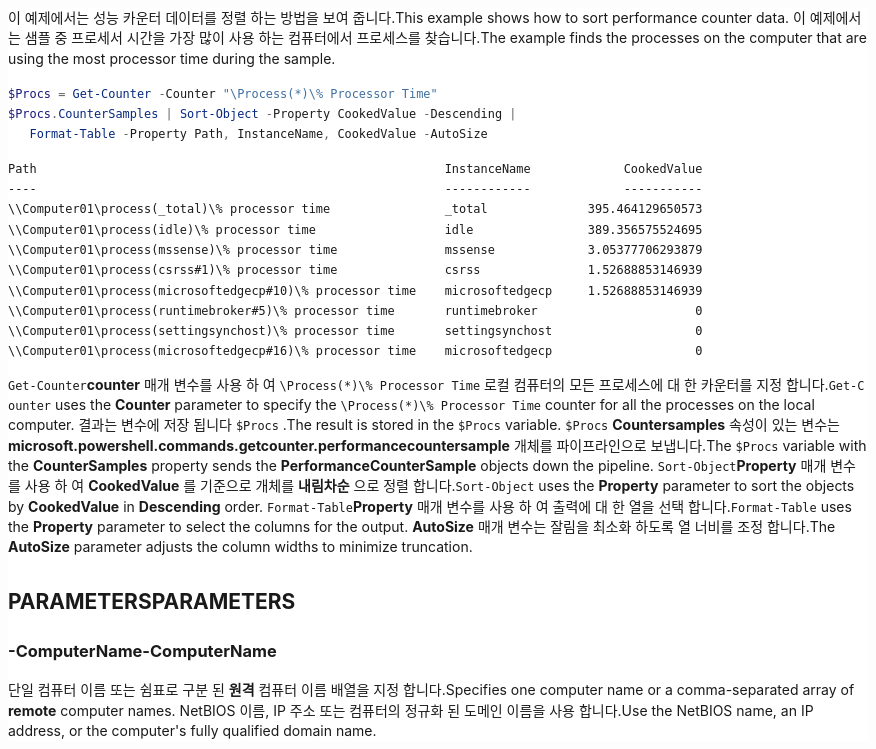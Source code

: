 <span data-ttu-id="eff1c-213">이 예제에서는 성능 카운터 데이터를 정렬 하는 방법을 보여 줍니다.</span><span class="sxs-lookup"><span data-stu-id="eff1c-213">This example shows how to sort performance counter data.</span></span> <span data-ttu-id="eff1c-214">이 예제에서는 샘플 중 프로세서 시간을 가장 많이 사용 하는 컴퓨터에서 프로세스를 찾습니다.</span><span class="sxs-lookup"><span data-stu-id="eff1c-214">The example finds the processes on the computer that are using the most processor time during the sample.</span></span>

```powershell
$Procs = Get-Counter -Counter "\Process(*)\% Processor Time"
$Procs.CounterSamples | Sort-Object -Property CookedValue -Descending |
   Format-Table -Property Path, InstanceName, CookedValue -AutoSize
```

```Output
Path                                                         InstanceName             CookedValue
----                                                         ------------             -----------
\\Computer01\process(_total)\% processor time                _total              395.464129650573
\\Computer01\process(idle)\% processor time                  idle                389.356575524695
\\Computer01\process(mssense)\% processor time               mssense             3.05377706293879
\\Computer01\process(csrss#1)\% processor time               csrss               1.52688853146939
\\Computer01\process(microsoftedgecp#10)\% processor time    microsoftedgecp     1.52688853146939
\\Computer01\process(runtimebroker#5)\% processor time       runtimebroker                      0
\\Computer01\process(settingsynchost)\% processor time       settingsynchost                    0
\\Computer01\process(microsoftedgecp#16)\% processor time    microsoftedgecp                    0
```

<span data-ttu-id="eff1c-215">`Get-Counter`**counter** 매개 변수를 사용 하 여 `\Process(*)\% Processor Time` 로컬 컴퓨터의 모든 프로세스에 대 한 카운터를 지정 합니다.</span><span class="sxs-lookup"><span data-stu-id="eff1c-215">`Get-Counter` uses the **Counter** parameter to specify the `\Process(*)\% Processor Time` counter for all the processes on the local computer.</span></span> <span data-ttu-id="eff1c-216">결과는 변수에 저장 됩니다 `$Procs` .</span><span class="sxs-lookup"><span data-stu-id="eff1c-216">The result is stored in the `$Procs` variable.</span></span> <span data-ttu-id="eff1c-217">`$Procs` **Countersamples** 속성이 있는 변수는 **microsoft.powershell.commands.getcounter.performancecountersample** 개체를 파이프라인으로 보냅니다.</span><span class="sxs-lookup"><span data-stu-id="eff1c-217">The `$Procs` variable with the **CounterSamples** property sends the **PerformanceCounterSample** objects down the pipeline.</span></span> <span data-ttu-id="eff1c-218">`Sort-Object`**Property** 매개 변수를 사용 하 여 **CookedValue** 를 기준으로 개체를 **내림차순** 으로 정렬 합니다.</span><span class="sxs-lookup"><span data-stu-id="eff1c-218">`Sort-Object` uses the **Property** parameter to sort the objects by **CookedValue** in **Descending** order.</span></span> <span data-ttu-id="eff1c-219">`Format-Table`**Property** 매개 변수를 사용 하 여 출력에 대 한 열을 선택 합니다.</span><span class="sxs-lookup"><span data-stu-id="eff1c-219">`Format-Table` uses the **Property** parameter to select the columns for the output.</span></span> <span data-ttu-id="eff1c-220">**AutoSize** 매개 변수는 잘림을 최소화 하도록 열 너비를 조정 합니다.</span><span class="sxs-lookup"><span data-stu-id="eff1c-220">The **AutoSize** parameter adjusts the column widths to minimize truncation.</span></span>

## <span data-ttu-id="eff1c-221">PARAMETERS</span><span class="sxs-lookup"><span data-stu-id="eff1c-221">PARAMETERS</span></span>

### <span data-ttu-id="eff1c-222">-ComputerName</span><span class="sxs-lookup"><span data-stu-id="eff1c-222">-ComputerName</span></span>

<span data-ttu-id="eff1c-223">단일 컴퓨터 이름 또는 쉼표로 구분 된 **원격** 컴퓨터 이름 배열을 지정 합니다.</span><span class="sxs-lookup"><span data-stu-id="eff1c-223">Specifies one computer name or a comma-separated array of **remote** computer names.</span></span> <span data-ttu-id="eff1c-224">NetBIOS 이름, IP 주소 또는 컴퓨터의 정규화 된 도메인 이름을 사용 합니다.</span><span class="sxs-lookup"><span data-stu-id="eff1c-224">Use the NetBIOS name, an IP address, or the computer's fully qualified domain name.</span></span>
